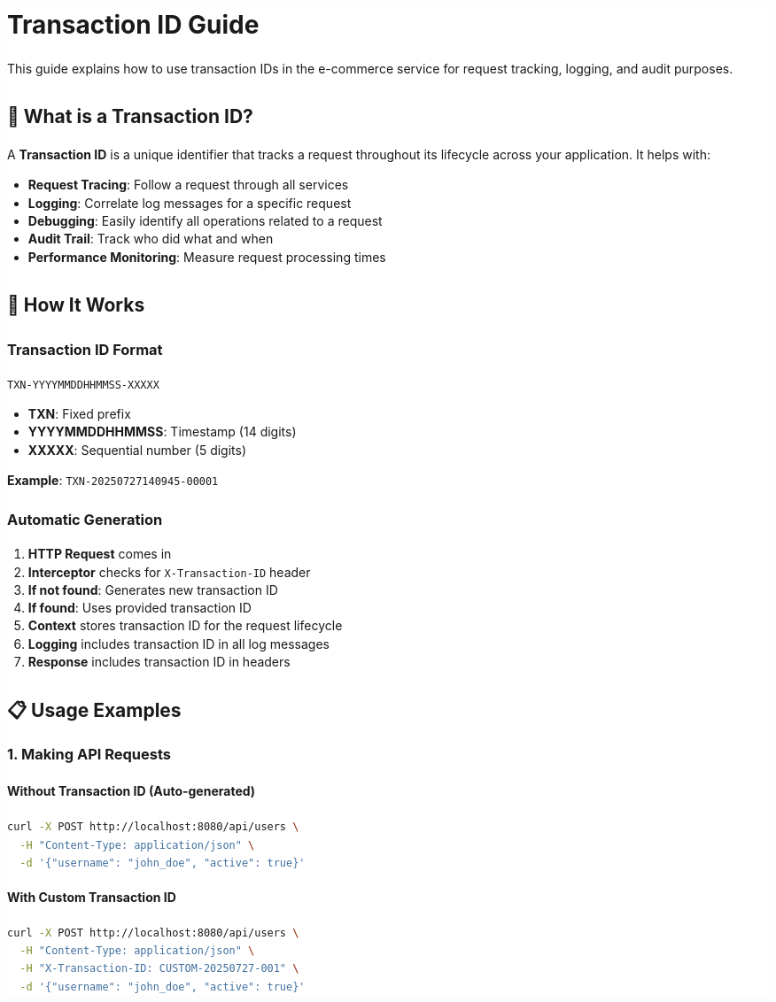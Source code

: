 # Transaction ID Guide

This guide explains how to use transaction IDs in the e-commerce service for request tracking, logging, and audit purposes.

## 🎯 What is a Transaction ID?

A **Transaction ID** is a unique identifier that tracks a request throughout its lifecycle across your application. It helps with:

- **Request Tracing**: Follow a request through all services
- **Logging**: Correlate log messages for a specific request
- **Debugging**: Easily identify all operations related to a request
- **Audit Trail**: Track who did what and when
- **Performance Monitoring**: Measure request processing times

## 🔧 How It Works

### **Transaction ID Format**
```
TXN-YYYYMMDDHHMMSS-XXXXX
```
- **TXN**: Fixed prefix
- **YYYYMMDDHHMMSS**: Timestamp (14 digits)
- **XXXXX**: Sequential number (5 digits)

**Example**: `TXN-20250727140945-00001`

### **Automatic Generation**
1. **HTTP Request** comes in
2. **Interceptor** checks for `X-Transaction-ID` header
3. **If not found**: Generates new transaction ID
4. **If found**: Uses provided transaction ID
5. **Context** stores transaction ID for the request lifecycle
6. **Logging** includes transaction ID in all log messages
7. **Response** includes transaction ID in headers

## 📋 Usage Examples

### **1. Making API Requests**

#### **Without Transaction ID (Auto-generated)**
```bash
curl -X POST http://localhost:8080/api/users \
  -H "Content-Type: application/json" \
  -d '{"username": "john_doe", "active": true}'
```

#### **With Custom Transaction ID**
```bash
curl -X POST http://localhost:8080/api/users \
  -H "Content-Type: application/json" \
  -H "X-Transaction-ID: CUSTOM-20250727-001" \
  -d '{"username": "john_doe", "active": true}'
```
